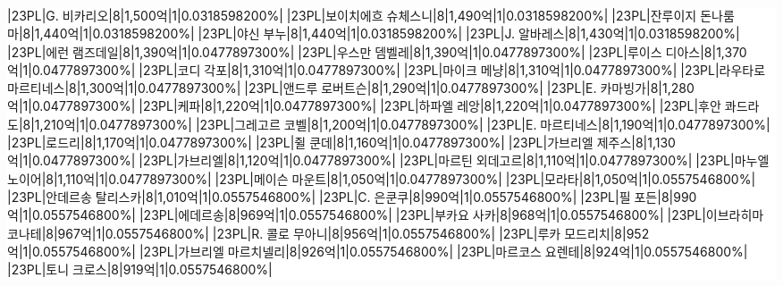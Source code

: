 |23PL|G. 비카리오|8|1,500억|1|0.0318598200%|
|23PL|보이치에흐 슈체스니|8|1,490억|1|0.0318598200%|
|23PL|잔루이지 돈나룸마|8|1,440억|1|0.0318598200%|
|23PL|야신 부누|8|1,440억|1|0.0318598200%|
|23PL|J. 알바레스|8|1,430억|1|0.0318598200%|
|23PL|에런 램즈데일|8|1,390억|1|0.0477897300%|
|23PL|우스만 뎀벨레|8|1,390억|1|0.0477897300%|
|23PL|루이스 디아스|8|1,370억|1|0.0477897300%|
|23PL|코디 각포|8|1,310억|1|0.0477897300%|
|23PL|마이크 메냥|8|1,310억|1|0.0477897300%|
|23PL|라우타로 마르티네스|8|1,300억|1|0.0477897300%|
|23PL|앤드루 로버트슨|8|1,290억|1|0.0477897300%|
|23PL|E. 카마빙가|8|1,280억|1|0.0477897300%|
|23PL|케파|8|1,220억|1|0.0477897300%|
|23PL|하파엘 레앙|8|1,220억|1|0.0477897300%|
|23PL|후안 콰드라도|8|1,210억|1|0.0477897300%|
|23PL|그레고르 코벨|8|1,200억|1|0.0477897300%|
|23PL|E. 마르티네스|8|1,190억|1|0.0477897300%|
|23PL|로드리|8|1,170억|1|0.0477897300%|
|23PL|쥘 쿤데|8|1,160억|1|0.0477897300%|
|23PL|가브리엘 제주스|8|1,130억|1|0.0477897300%|
|23PL|가브리엘|8|1,120억|1|0.0477897300%|
|23PL|마르틴 외데고르|8|1,110억|1|0.0477897300%|
|23PL|마누엘 노이어|8|1,110억|1|0.0477897300%|
|23PL|메이슨 마운트|8|1,050억|1|0.0477897300%|
|23PL|모라타|8|1,050억|1|0.0557546800%|
|23PL|안데르송 탈리스카|8|1,010억|1|0.0557546800%|
|23PL|C. 은쿤쿠|8|990억|1|0.0557546800%|
|23PL|필 포든|8|990억|1|0.0557546800%|
|23PL|에데르송|8|969억|1|0.0557546800%|
|23PL|부카요 사카|8|968억|1|0.0557546800%|
|23PL|이브라히마 코나테|8|967억|1|0.0557546800%|
|23PL|R. 콜로 무아니|8|956억|1|0.0557546800%|
|23PL|루카 모드리치|8|952억|1|0.0557546800%|
|23PL|가브리엘 마르치넬리|8|926억|1|0.0557546800%|
|23PL|마르코스 요렌테|8|924억|1|0.0557546800%|
|23PL|토니 크로스|8|919억|1|0.0557546800%|